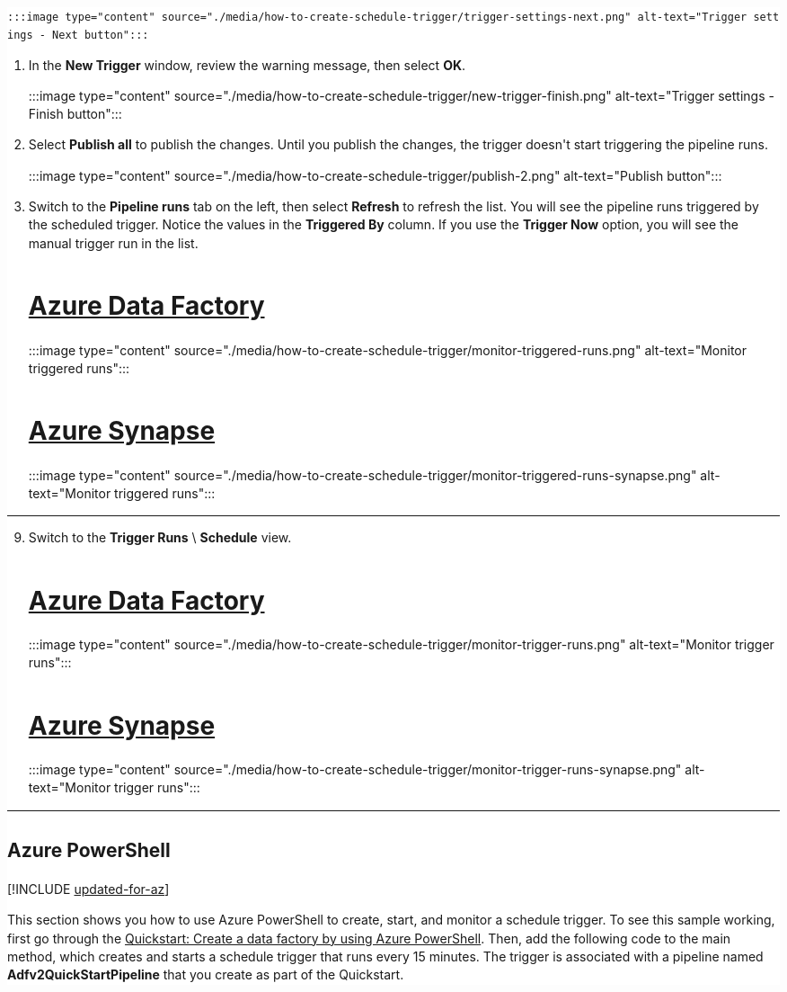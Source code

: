     :::image type="content" source="./media/how-to-create-schedule-trigger/trigger-settings-next.png" alt-text="Trigger settings - Next button":::

1. In the **New Trigger** window, review the warning message, then select **OK**.

    :::image type="content" source="./media/how-to-create-schedule-trigger/new-trigger-finish.png" alt-text="Trigger settings - Finish button":::

1. Select **Publish all** to publish the changes. Until you publish the changes, the trigger doesn't start triggering the pipeline runs. 

    :::image type="content" source="./media/how-to-create-schedule-trigger/publish-2.png" alt-text="Publish button":::

1. Switch to the **Pipeline runs** tab on the left, then select **Refresh** to refresh the list. You will see the pipeline runs triggered by the scheduled trigger. Notice the values in the **Triggered By** column. If you use the **Trigger Now** option, you will see the manual trigger run in the list.

    # [Azure Data Factory](#tab/data-factory)

    :::image type="content" source="./media/how-to-create-schedule-trigger/monitor-triggered-runs.png" alt-text="Monitor triggered runs":::

    # [Azure Synapse](#tab/synapse-analytics)
    :::image type="content" source="./media/how-to-create-schedule-trigger/monitor-triggered-runs-synapse.png" alt-text="Monitor triggered runs":::

---

9. Switch to the **Trigger Runs** \ **Schedule** view.

    # [Azure Data Factory](#tab/data-factory)

    :::image type="content" source="./media/how-to-create-schedule-trigger/monitor-trigger-runs.png" alt-text="Monitor trigger runs":::

    # [Azure Synapse](#tab/synapse-analytics)
    :::image type="content" source="./media/how-to-create-schedule-trigger/monitor-trigger-runs-synapse.png" alt-text="Monitor trigger runs":::

---

## Azure PowerShell

[!INCLUDE [updated-for-az](../../includes/updated-for-az.md)]

This section shows you how to use Azure PowerShell to create, start, and monitor a schedule trigger. To see this sample working, first go through the [Quickstart: Create a data factory by using Azure PowerShell](quickstart-create-data-factory-powershell.md). Then, add the following code to the main method, which creates and starts a schedule trigger that runs every 15 minutes. The trigger is associated with a pipeline named **Adfv2QuickStartPipeline** that you create as part of the Quickstart.
